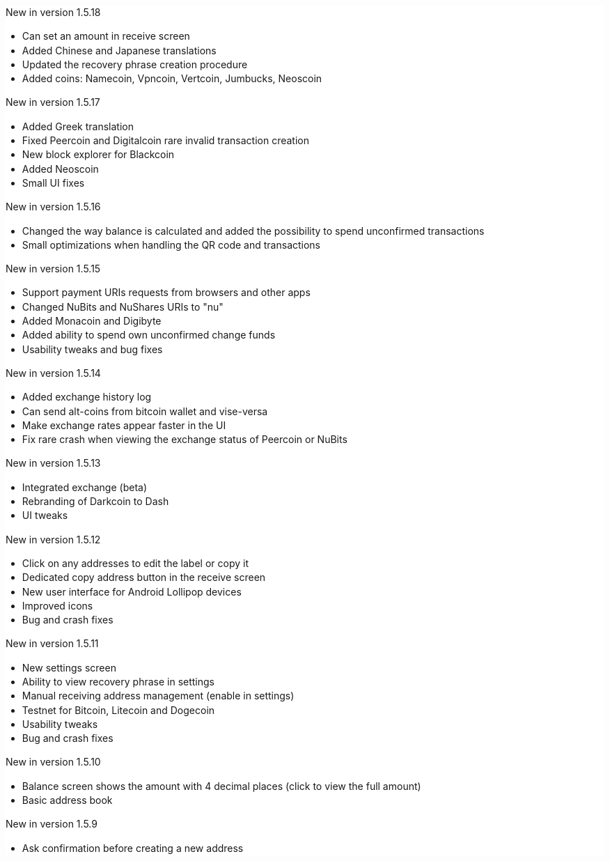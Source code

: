 New in version 1.5.18
- Can set an amount in receive screen
- Added Chinese and Japanese translations
- Updated the recovery phrase creation procedure
- Added coins: Namecoin, Vpncoin, Vertcoin, Jumbucks, Neoscoin

New in version 1.5.17
- Added Greek translation
- Fixed Peercoin and Digitalcoin rare invalid transaction creation
- New block explorer for Blackcoin
- Added Neoscoin
- Small UI fixes

New in version 1.5.16
- Changed the way balance is calculated and added the possibility to spend unconfirmed transactions
- Small optimizations when handling the QR code and transactions

New in version 1.5.15
- Support payment URIs requests from browsers and other apps
- Changed NuBits and NuShares URIs to "nu"
- Added Monacoin and Digibyte
- Added ability to spend own unconfirmed change funds
- Usability tweaks and bug fixes

New in version 1.5.14
- Added exchange history log
- Can send alt-coins from bitcoin wallet and vise-versa
- Make exchange rates appear faster in the UI
- Fix rare crash when viewing the exchange status of Peercoin or NuBits

New in version 1.5.13
- Integrated exchange (beta)
- Rebranding of Darkcoin to Dash
- UI tweaks

New in version 1.5.12
- Click on any addresses to edit the label or copy it
- Dedicated copy address button in the receive screen
- New user interface for Android Lollipop devices
- Improved icons
- Bug and crash fixes

New in version 1.5.11
- New settings screen
- Ability to view recovery phrase in settings
- Manual receiving address management (enable in settings)
- Testnet for Bitcoin, Litecoin and Dogecoin
- Usability tweaks
- Bug and crash fixes

New in version 1.5.10
- Balance screen shows the amount with 4 decimal places (click to view the full amount)
- Basic address book

New in version 1.5.9
- Ask confirmation before creating a new address
